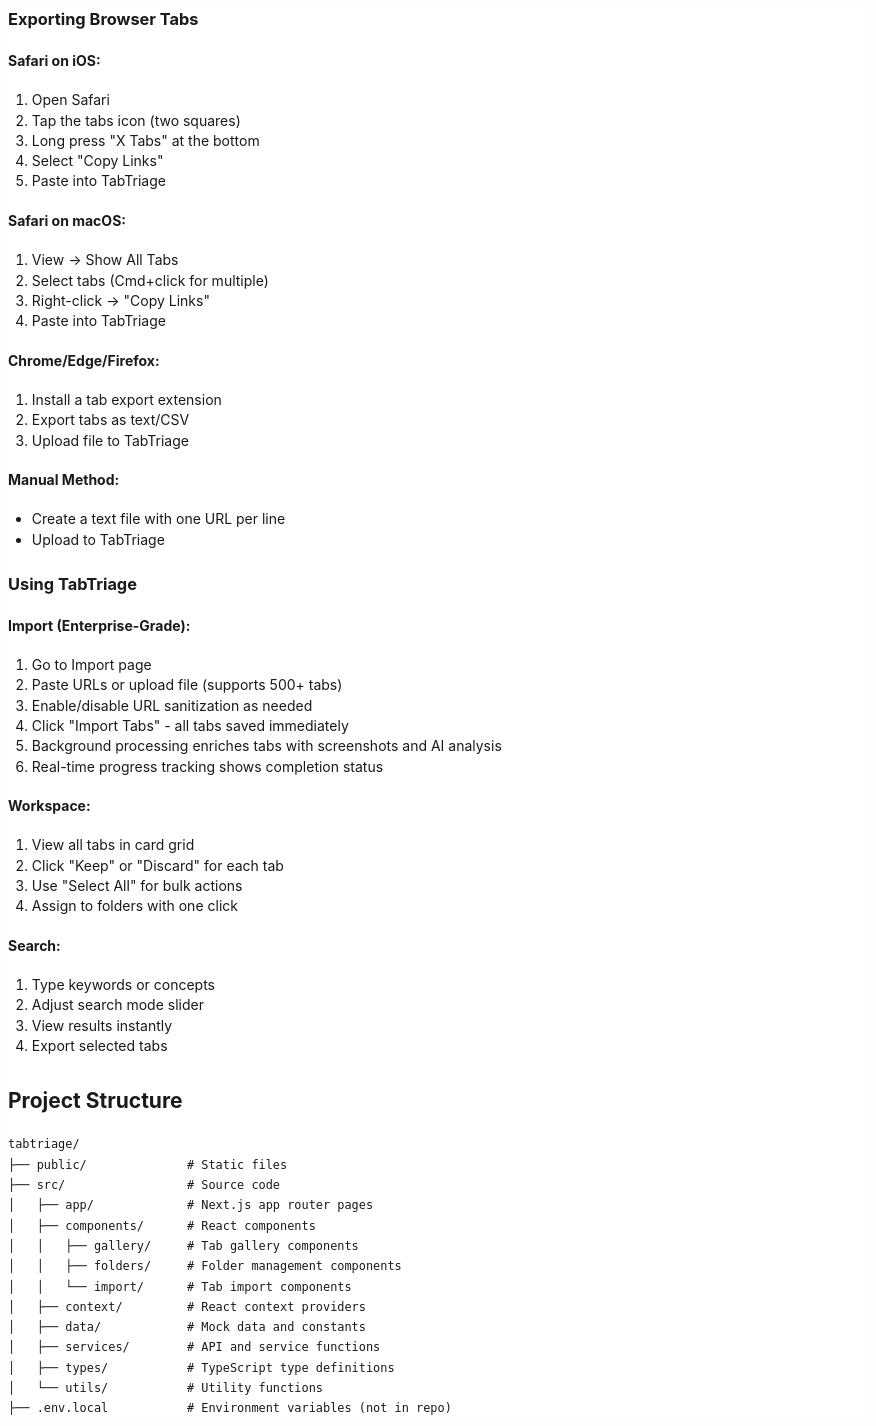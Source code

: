 ### Exporting Browser Tabs

#### Safari on iOS:
1. Open Safari
2. Tap the tabs icon (two squares)
3. Long press "X Tabs" at the bottom
4. Select "Copy Links"
5. Paste into TabTriage

#### Safari on macOS:
1. View → Show All Tabs
2. Select tabs (Cmd+click for multiple)
3. Right-click → "Copy Links"
4. Paste into TabTriage

#### Chrome/Edge/Firefox:
1. Install a tab export extension
2. Export tabs as text/CSV
3. Upload file to TabTriage

#### Manual Method:
- Create a text file with one URL per line
- Upload to TabTriage

### Using TabTriage

#### Import (Enterprise-Grade):
1. Go to Import page
2. Paste URLs or upload file (supports 500+ tabs)
3. Enable/disable URL sanitization as needed
4. Click "Import Tabs" - all tabs saved immediately
5. Background processing enriches tabs with screenshots and AI analysis
6. Real-time progress tracking shows completion status

#### Workspace:
1. View all tabs in card grid
2. Click "Keep" or "Discard" for each tab
3. Use "Select All" for bulk actions
4. Assign to folders with one click

#### Search:
1. Type keywords or concepts
2. Adjust search mode slider
3. View results instantly
4. Export selected tabs

## Project Structure

```
tabtriage/
├── public/              # Static files
├── src/                 # Source code
│   ├── app/             # Next.js app router pages
│   ├── components/      # React components
│   │   ├── gallery/     # Tab gallery components
│   │   ├── folders/     # Folder management components
│   │   └── import/      # Tab import components
│   ├── context/         # React context providers
│   ├── data/            # Mock data and constants
│   ├── services/        # API and service functions
│   ├── types/           # TypeScript type definitions
│   └── utils/           # Utility functions
├── .env.local           # Environment variables (not in repo)
```